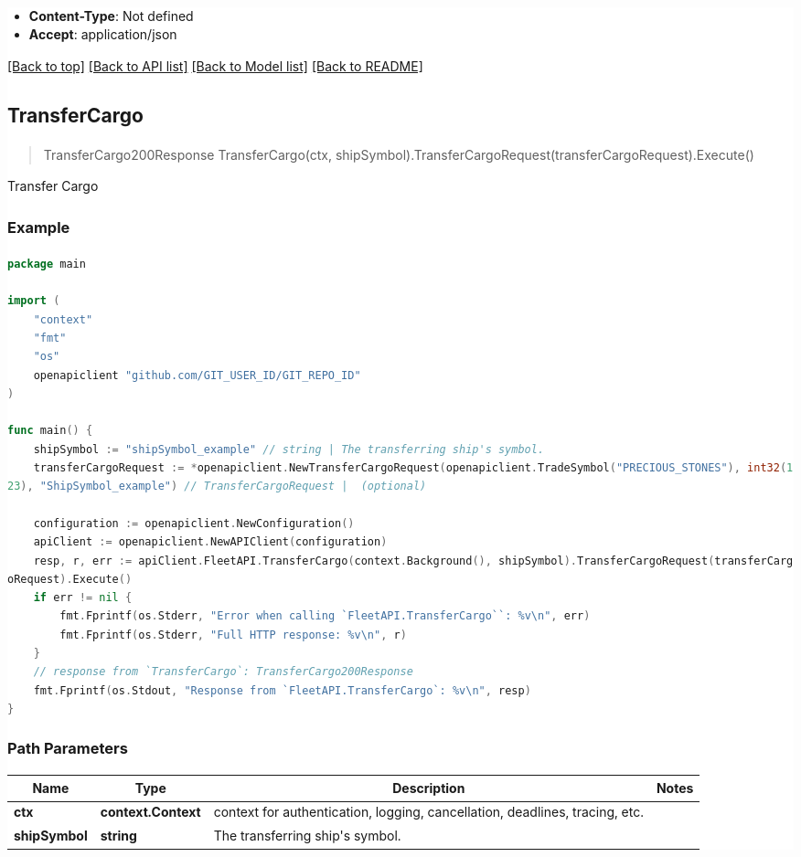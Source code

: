 - **Content-Type**: Not defined
- **Accept**: application/json

[[Back to top]](#) [[Back to API list]](../README.md#documentation-for-api-endpoints)
[[Back to Model list]](../README.md#documentation-for-models)
[[Back to README]](../README.md)


## TransferCargo

> TransferCargo200Response TransferCargo(ctx, shipSymbol).TransferCargoRequest(transferCargoRequest).Execute()

Transfer Cargo



### Example

```go
package main

import (
	"context"
	"fmt"
	"os"
	openapiclient "github.com/GIT_USER_ID/GIT_REPO_ID"
)

func main() {
	shipSymbol := "shipSymbol_example" // string | The transferring ship's symbol.
	transferCargoRequest := *openapiclient.NewTransferCargoRequest(openapiclient.TradeSymbol("PRECIOUS_STONES"), int32(123), "ShipSymbol_example") // TransferCargoRequest |  (optional)

	configuration := openapiclient.NewConfiguration()
	apiClient := openapiclient.NewAPIClient(configuration)
	resp, r, err := apiClient.FleetAPI.TransferCargo(context.Background(), shipSymbol).TransferCargoRequest(transferCargoRequest).Execute()
	if err != nil {
		fmt.Fprintf(os.Stderr, "Error when calling `FleetAPI.TransferCargo``: %v\n", err)
		fmt.Fprintf(os.Stderr, "Full HTTP response: %v\n", r)
	}
	// response from `TransferCargo`: TransferCargo200Response
	fmt.Fprintf(os.Stdout, "Response from `FleetAPI.TransferCargo`: %v\n", resp)
}
```

### Path Parameters


Name | Type | Description  | Notes
------------- | ------------- | ------------- | -------------
**ctx** | **context.Context** | context for authentication, logging, cancellation, deadlines, tracing, etc.
**shipSymbol** | **string** | The transferring ship&#39;s symbol. | 
